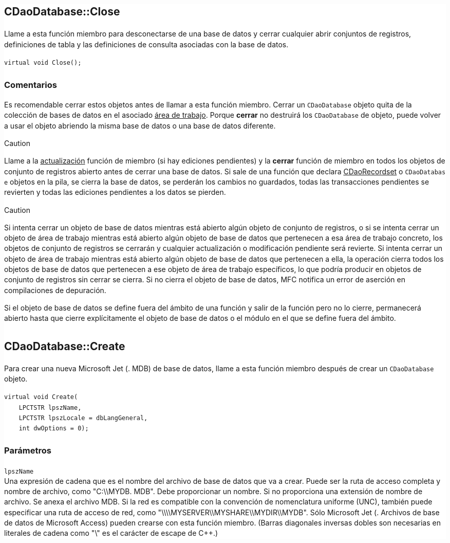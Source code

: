 ##  <a name="close"></a>CDaoDatabase::Close  
 Llame a esta función miembro para desconectarse de una base de datos y cerrar cualquier abrir conjuntos de registros, definiciones de tabla y las definiciones de consulta asociadas con la base de datos.  
  
```  
virtual void Close();
```  
  
### <a name="remarks"></a>Comentarios  
 Es recomendable cerrar estos objetos antes de llamar a esta función miembro. Cerrar un `CDaoDatabase` objeto quita de la colección de bases de datos en el asociado [área de trabajo](../../mfc/reference/cdaoworkspace-class.md). Porque **cerrar** no destruirá los `CDaoDatabase` de objeto, puede volver a usar el objeto abriendo la misma base de datos o una base de datos diferente.  
  
> [!CAUTION]
>  Llame a la [actualización](../../mfc/reference/cdaorecordset-class.md#update) función de miembro (si hay ediciones pendientes) y la **cerrar** función de miembro en todos los objetos de conjunto de registros abierto antes de cerrar una base de datos. Si sale de una función que declara [CDaoRecordset](../../mfc/reference/cdaorecordset-class.md) o `CDaoDatabase` objetos en la pila, se cierra la base de datos, se perderán los cambios no guardados, todas las transacciones pendientes se revierten y todas las ediciones pendientes a los datos se pierden.  
  
> [!CAUTION]
>  Si intenta cerrar un objeto de base de datos mientras está abierto algún objeto de conjunto de registros, o si se intenta cerrar un objeto de área de trabajo mientras está abierto algún objeto de base de datos que pertenecen a esa área de trabajo concreto, los objetos de conjunto de registros se cerrarán y cualquier actualización o modificación pendiente será revierte. Si intenta cerrar un objeto de área de trabajo mientras está abierto algún objeto de base de datos que pertenecen a ella, la operación cierra todos los objetos de base de datos que pertenecen a ese objeto de área de trabajo específicos, lo que podría producir en objetos de conjunto de registros sin cerrar se cierra. Si no cierra el objeto de base de datos, MFC notifica un error de aserción en compilaciones de depuración.  
  
 Si el objeto de base de datos se define fuera del ámbito de una función y salir de la función pero no lo cierre, permanecerá abierto hasta que cierre explícitamente el objeto de base de datos o el módulo en el que se define fuera del ámbito.  
  
##  <a name="create"></a>CDaoDatabase::Create  
 Para crear una nueva Microsoft Jet (. MDB) de base de datos, llame a esta función miembro después de crear un `CDaoDatabase` objeto.  
  
```  
virtual void Create(
    LPCTSTR lpszName,  
    LPCTSTR lpszLocale = dbLangGeneral,  
    int dwOptions = 0);
```  
  
### <a name="parameters"></a>Parámetros  
 `lpszName`  
 Una expresión de cadena que es el nombre del archivo de base de datos que va a crear. Puede ser la ruta de acceso completa y nombre de archivo, como "C:\\\MYDB. MDB". Debe proporcionar un nombre. Si no proporciona una extensión de nombre de archivo. Se anexa el archivo MDB. Si la red es compatible con la convención de nomenclatura uniforme (UNC), también puede especificar una ruta de acceso de red, como "\\\\\\\MYSERVER\\\MYSHARE\\\MYDIR\\\MYDB". Sólo Microsoft Jet (. Archivos de base de datos de Microsoft Access) pueden crearse con esta función miembro. (Barras diagonales inversas dobles son necesarias en literales de cadena como "\\" es el carácter de escape de C++.)  
  